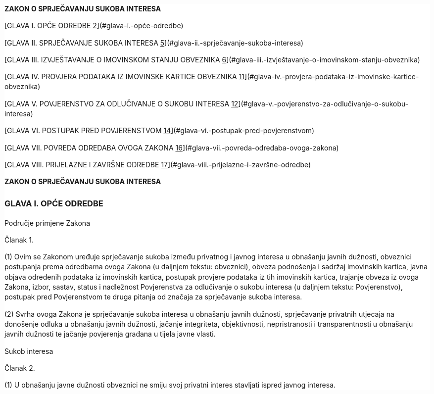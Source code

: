 **ZAKON O SPRJEČAVANJU SUKOBA INTERESA**

[GLAVA I. OPĆE ODREDBE
[2](#glava-i.-opće-odredbe)](#glava-i.-opće-odredbe)

[GLAVA II. SPRJEČAVANJE SUKOBA INTERESA
[5](#glava-ii.-sprječavanje-sukoba-interesa)](#glava-ii.-sprječavanje-sukoba-interesa)

[GLAVA III. IZVJEŠTAVANJE O IMOVINSKOM STANJU OBVEZNIKA
[6](#glava-iii.-izvještavanje-o-imovinskom-stanju-obveznika)](#glava-iii.-izvještavanje-o-imovinskom-stanju-obveznika)

[GLAVA IV. PROVJERA PODATAKA IZ IMOVINSKE KARTICE OBVEZNIKA
[11](#glava-iv.-provjera-podataka-iz-imovinske-kartice-obveznika)](#glava-iv.-provjera-podataka-iz-imovinske-kartice-obveznika)

[GLAVA V. POVJERENSTVO ZA ODLUČIVANJE O SUKOBU INTERESA
[12](#glava-v.-povjerenstvo-za-odlučivanje-o-sukobu-interesa)](#glava-v.-povjerenstvo-za-odlučivanje-o-sukobu-interesa)

[GLAVA VI. POSTUPAK PRED POVJERENSTVOM
[14](#glava-vi.-postupak-pred-povjerenstvom)](#glava-vi.-postupak-pred-povjerenstvom)

[GLAVA VII. POVREDA ODREDABA OVOGA ZAKONA
[16](#glava-vii.-povreda-odredaba-ovoga-zakona)](#glava-vii.-povreda-odredaba-ovoga-zakona)

[GLAVA VIII. PRIJELAZNE I ZAVRŠNE ODREDBE
[17](#glava-viii.-prijelazne-i-završne-odredbe)](#glava-viii.-prijelazne-i-završne-odredbe)

**ZAKON O SPRJEČAVANJU SUKOBA INTERESA**

### GLAVA I. OPĆE ODREDBE

Područje primjene Zakona

Članak 1.

\(1\) Ovim se Zakonom uređuje sprječavanje sukoba između privatnog i
javnog interesa u obnašanju javnih dužnosti, obveznici postupanja prema
odredbama ovoga Zakona (u daljnjem tekstu: obveznici), obveza podnošenja
i sadržaj imovinskih kartica, javna objava određenih podataka iz
imovinskih kartica, postupak provjere podataka iz tih imovinskih
kartica, trajanje obveza iz ovoga Zakona, izbor, sastav, status i
nadležnost Povjerenstva za odlučivanje o sukobu interesa (u daljnjem
tekstu: Povjerenstvo), postupak pred Povjerenstvom te druga pitanja od
značaja za sprječavanje sukoba interesa.

\(2\) Svrha ovoga Zakona je sprječavanje sukoba interesa u obnašanju
javnih dužnosti, sprječavanje privatnih utjecaja na donošenje odluka u
obnašanju javnih dužnosti, jačanje integriteta, objektivnosti,
nepristranosti i transparentnosti u obnašanju javnih dužnosti te jačanje
povjerenja građana u tijela javne vlasti.

Sukob interesa

Članak 2.

\(1\) U obnašanju javne dužnosti obveznici ne smiju svoj privatni
interes stavljati ispred javnog interesa.

